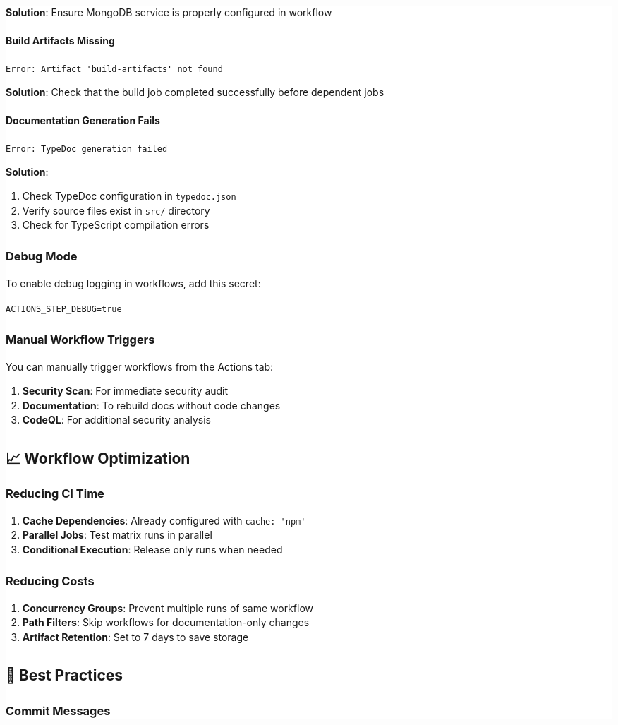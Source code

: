 **Solution**: Ensure MongoDB service is properly configured in workflow

#### Build Artifacts Missing

```
Error: Artifact 'build-artifacts' not found
```

**Solution**: Check that the build job completed successfully before dependent jobs

#### Documentation Generation Fails

```
Error: TypeDoc generation failed
```

**Solution**:

1. Check TypeDoc configuration in `typedoc.json`
2. Verify source files exist in `src/` directory
3. Check for TypeScript compilation errors

### Debug Mode

To enable debug logging in workflows, add this secret:

```
ACTIONS_STEP_DEBUG=true
```

### Manual Workflow Triggers

You can manually trigger workflows from the Actions tab:

1. **Security Scan**: For immediate security audit
2. **Documentation**: To rebuild docs without code changes
3. **CodeQL**: For additional security analysis

## 📈 Workflow Optimization

### Reducing CI Time

1. **Cache Dependencies**: Already configured with `cache: 'npm'`
2. **Parallel Jobs**: Test matrix runs in parallel
3. **Conditional Execution**: Release only runs when needed

### Reducing Costs

1. **Concurrency Groups**: Prevent multiple runs of same workflow
2. **Path Filters**: Skip workflows for documentation-only changes
3. **Artifact Retention**: Set to 7 days to save storage

## 🎯 Best Practices

### Commit Messages
